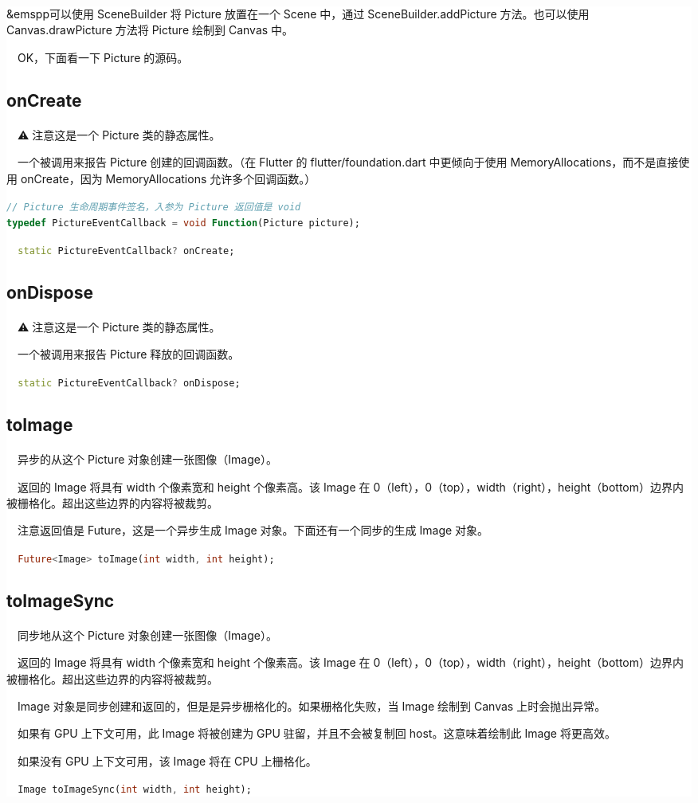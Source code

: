 &emspp可以使用 SceneBuilder 将 Picture 放置在一个 Scene 中，通过 SceneBuilder.addPicture 方法。也可以使用 Canvas.drawPicture 方法将 Picture 绘制到 Canvas 中。

&emsp;OK，下面看一下 Picture 的源码。

## onCreate

&emsp;⚠️ 注意这是一个 Picture 类的静态属性。

&emsp;一个被调用来报告 Picture 创建的回调函数。（在 Flutter 的 flutter/foundation.dart 中更倾向于使用 MemoryAllocations，而不是直接使用 onCreate，因为 MemoryAllocations 允许多个回调函数。）

```dart
// Picture 生命周期事件签名，入参为 Picture 返回值是 void
typedef PictureEventCallback = void Function(Picture picture);
```

```dart
  static PictureEventCallback? onCreate;
```

## onDispose

&emsp;⚠️ 注意这是一个 Picture 类的静态属性。

&emsp;一个被调用来报告 Picture 释放的回调函数。

```dart
  static PictureEventCallback? onDispose;
```

## toImage

&emsp;异步的从这个 Picture 对象创建一张图像（Image）。

&emsp;返回的 Image 将具有 width 个像素宽和 height 个像素高。该 Image 在 0（left），0（top），width（right），height（bottom）边界内被栅格化。超出这些边界的内容将被裁剪。

&emsp;注意返回值是 Future，这是一个异步生成 Image 对象。下面还有一个同步的生成 Image 对象。

```dart
  Future<Image> toImage(int width, int height);
```

## toImageSync

&emsp;同步地从这个 Picture 对象创建一张图像（Image）。

&emsp;返回的 Image 将具有 width 个像素宽和 height 个像素高。该 Image 在 0（left），0（top），width（right），height（bottom）边界内被栅格化。超出这些边界的内容将被裁剪。

&emsp;Image 对象是同步创建和返回的，但是是异步栅格化的。如果栅格化失败，当 Image 绘制到 Canvas 上时会抛出异常。

&emsp;如果有 GPU 上下文可用，此 Image 将被创建为 GPU 驻留，并且不会被复制回 host。这意味着绘制此 Image 将更高效。

&emsp;如果没有 GPU 上下文可用，该 Image 将在 CPU 上栅格化。

```dart
  Image toImageSync(int width, int height);
```
